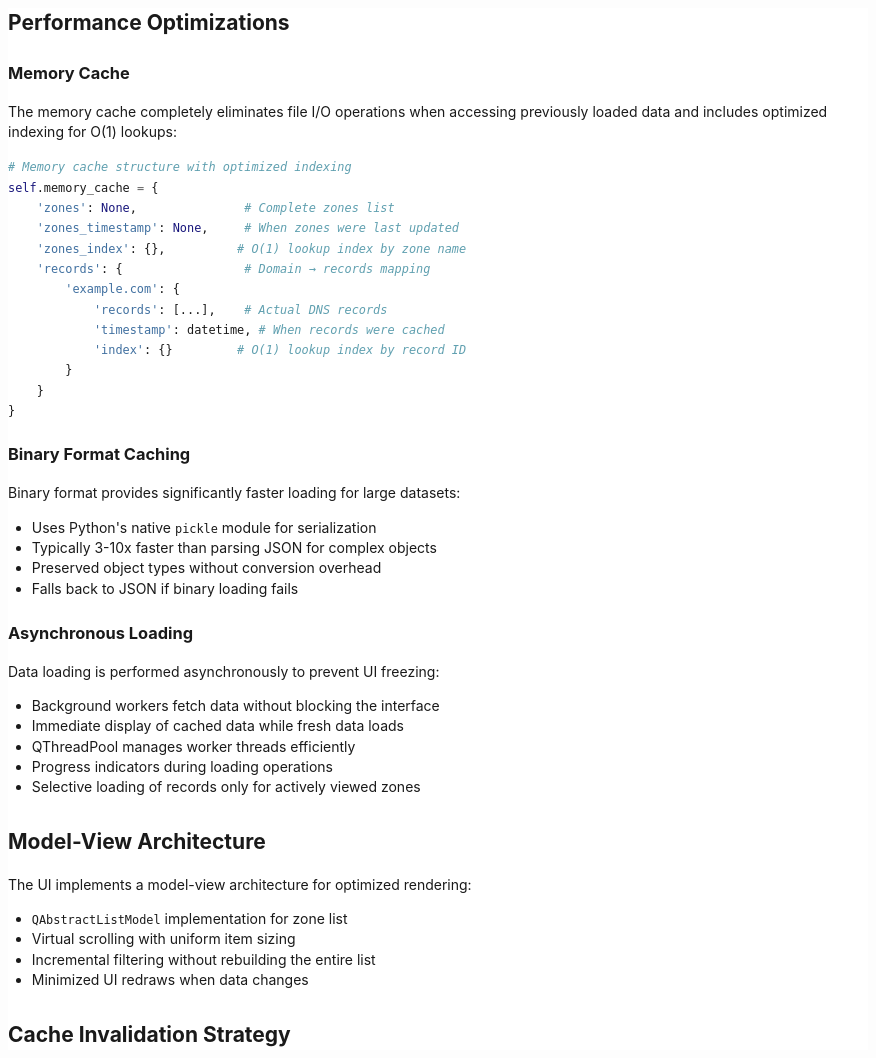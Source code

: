 ## Performance Optimizations

### Memory Cache

The memory cache completely eliminates file I/O operations when accessing previously loaded data and includes optimized indexing for O(1) lookups:

```python
# Memory cache structure with optimized indexing
self.memory_cache = {
    'zones': None,               # Complete zones list
    'zones_timestamp': None,     # When zones were last updated
    'zones_index': {},          # O(1) lookup index by zone name
    'records': {                 # Domain → records mapping
        'example.com': {
            'records': [...],    # Actual DNS records
            'timestamp': datetime, # When records were cached
            'index': {}         # O(1) lookup index by record ID
        }
    }
}
```

### Binary Format Caching

Binary format provides significantly faster loading for large datasets:

- Uses Python's native `pickle` module for serialization
- Typically 3-10x faster than parsing JSON for complex objects
- Preserved object types without conversion overhead
- Falls back to JSON if binary loading fails

### Asynchronous Loading

Data loading is performed asynchronously to prevent UI freezing:

- Background workers fetch data without blocking the interface
- Immediate display of cached data while fresh data loads
- QThreadPool manages worker threads efficiently
- Progress indicators during loading operations
- Selective loading of records only for actively viewed zones

## Model-View Architecture

The UI implements a model-view architecture for optimized rendering:

- `QAbstractListModel` implementation for zone list
- Virtual scrolling with uniform item sizing
- Incremental filtering without rebuilding the entire list
- Minimized UI redraws when data changes

## Cache Invalidation Strategy
